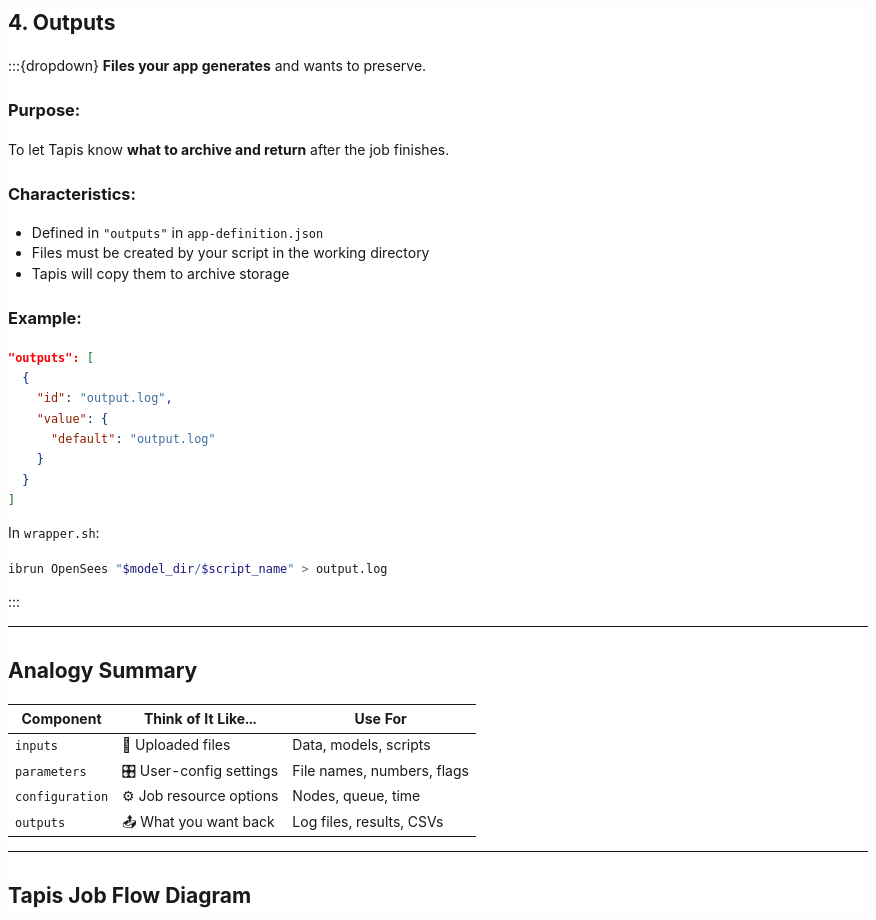 
## 4. **Outputs**
:::{dropdown} 
**Files your app generates** and wants to preserve.

### Purpose:

To let Tapis know **what to archive and return** after the job finishes.

### Characteristics:

* Defined in `"outputs"` in `app-definition.json`
* Files must be created by your script in the working directory
* Tapis will copy them to archive storage

### Example:

```json
"outputs": [
  {
    "id": "output.log",
    "value": {
      "default": "output.log"
    }
  }
]
```

In `wrapper.sh`:

```bash
ibrun OpenSees "$model_dir/$script_name" > output.log
```
:::

---

## Analogy Summary

| Component       | Think of It Like...     | Use For                    |
| --------------- | ----------------------- | -------------------------- |
| `inputs`        | 📂 Uploaded files       | Data, models, scripts      |
| `parameters`    | 🎛 User-config settings | File names, numbers, flags |
| `configuration` | ⚙️ Job resource options | Nodes, queue, time         |
| `outputs`       | 📤 What you want back   | Log files, results, CSVs   |

---

## Tapis Job Flow Diagram
